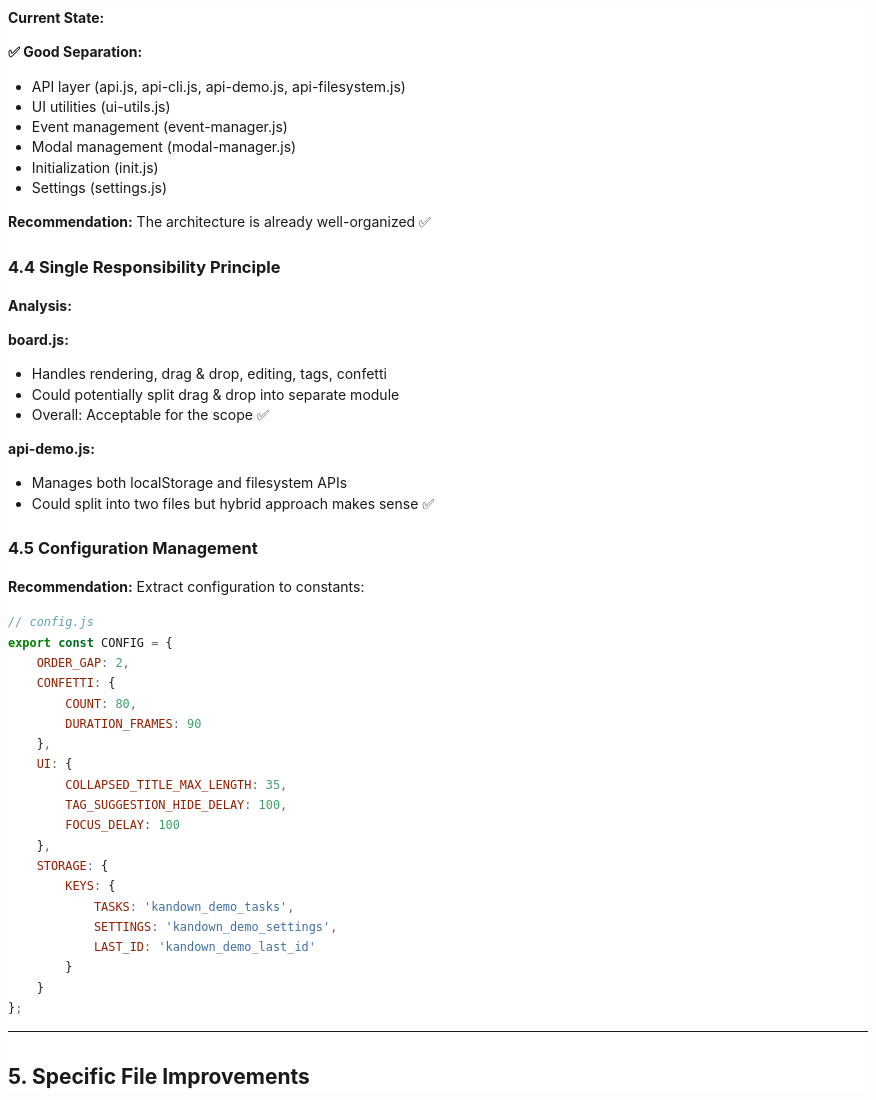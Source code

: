 **Current State:**

**✅ Good Separation:**
- API layer (api.js, api-cli.js, api-demo.js, api-filesystem.js)
- UI utilities (ui-utils.js)
- Event management (event-manager.js)
- Modal management (modal-manager.js)
- Initialization (init.js)
- Settings (settings.js)

**Recommendation:** The architecture is already well-organized ✅

### 4.4 Single Responsibility Principle

**Analysis:**

**board.js:**
- Handles rendering, drag & drop, editing, tags, confetti
- Could potentially split drag & drop into separate module
- Overall: Acceptable for the scope ✅

**api-demo.js:**
- Manages both localStorage and filesystem APIs
- Could split into two files but hybrid approach makes sense ✅

### 4.5 Configuration Management

**Recommendation:** Extract configuration to constants:

```javascript
// config.js
export const CONFIG = {
    ORDER_GAP: 2,
    CONFETTI: {
        COUNT: 80,
        DURATION_FRAMES: 90
    },
    UI: {
        COLLAPSED_TITLE_MAX_LENGTH: 35,
        TAG_SUGGESTION_HIDE_DELAY: 100,
        FOCUS_DELAY: 100
    },
    STORAGE: {
        KEYS: {
            TASKS: 'kandown_demo_tasks',
            SETTINGS: 'kandown_demo_settings',
            LAST_ID: 'kandown_demo_last_id'
        }
    }
};
```

---

## 5. Specific File Improvements
